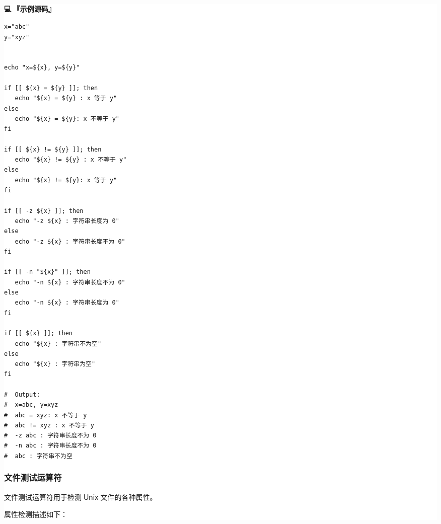 **💻 『示例源码』**

```shell
x="abc"
y="xyz"


echo "x=${x}, y=${y}"

if [[ ${x} = ${y} ]]; then
   echo "${x} = ${y} : x 等于 y"
else
   echo "${x} = ${y}: x 不等于 y"
fi

if [[ ${x} != ${y} ]]; then
   echo "${x} != ${y} : x 不等于 y"
else
   echo "${x} != ${y}: x 等于 y"
fi

if [[ -z ${x} ]]; then
   echo "-z ${x} : 字符串长度为 0"
else
   echo "-z ${x} : 字符串长度不为 0"
fi

if [[ -n "${x}" ]]; then
   echo "-n ${x} : 字符串长度不为 0"
else
   echo "-n ${x} : 字符串长度为 0"
fi

if [[ ${x} ]]; then
   echo "${x} : 字符串不为空"
else
   echo "${x} : 字符串为空"
fi

#  Output:
#  x=abc, y=xyz
#  abc = xyz: x 不等于 y
#  abc != xyz : x 不等于 y
#  -z abc : 字符串长度不为 0
#  -n abc : 字符串长度不为 0
#  abc : 字符串不为空
```

### 文件测试运算符

文件测试运算符用于检测 Unix 文件的各种属性。

属性检测描述如下：
